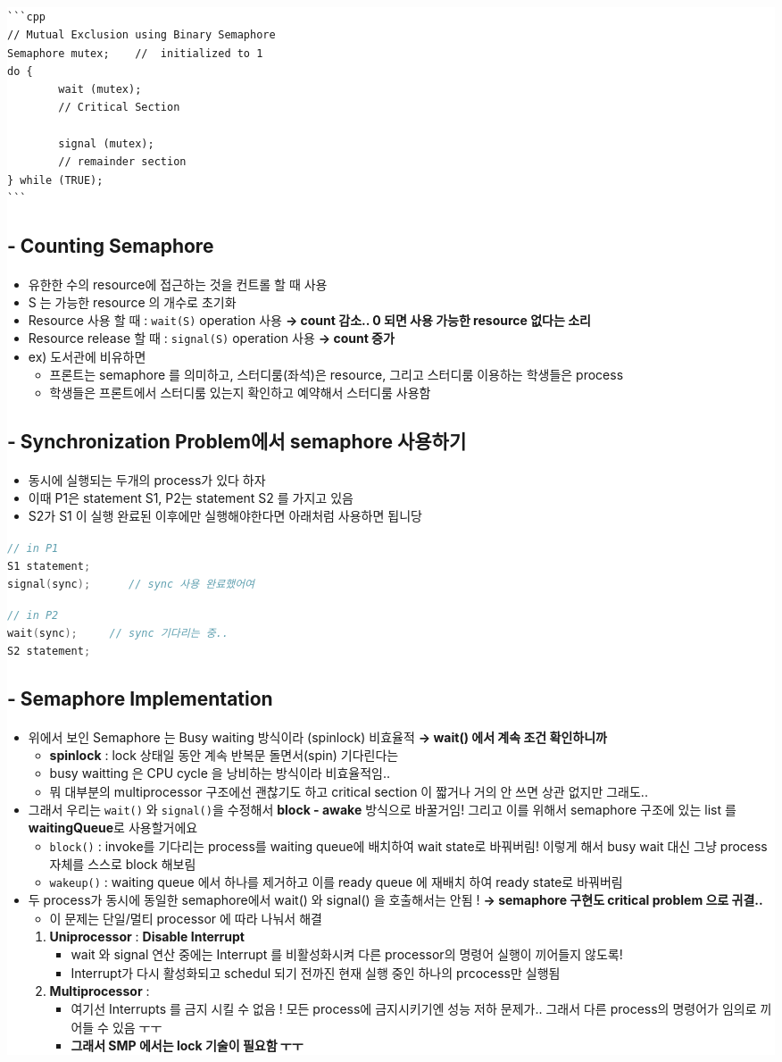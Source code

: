     ```cpp
    // Mutual Exclusion using Binary Semaphore
    Semaphore mutex;    //  initialized to 1 
    do {
    		wait (mutex);
    		// Critical Section 
    
    		signal (mutex);
    		// remainder section
    } while (TRUE);
    ```
    

## - Counting Semaphore

- 유한한 수의 resource에 접근하는 것을 컨트롤 할 때 사용
- S 는 가능한 resource 의 개수로 초기화
- Resource 사용 할 때 : `wait(S)` operation 사용 **→ count 감소.. 0 되면 사용 가능한 resource 없다는 소리**
- Resource release 할 때 : `signal(S)` operation 사용 **→ count 증가**
- ex) 도서관에 비유하면
    - 프론트는 semaphore 를 의미하고, 스터디룸(좌석)은 resource, 그리고 스터디룸 이용하는 학생들은 process
    - 학생들은 프론트에서 스터디룸 있는지 확인하고 예약해서 스터디룸 사용함

## - Synchronization Problem에서 semaphore 사용하기

- 동시에 실행되는 두개의 process가 있다 하자
- 이때 P1은 statement S1, P2는 statement S2 를 가지고 있음
- S2가 S1 이 실행 완료된 이후에만 실행해야한다면 아래처럼 사용하면 됩니당

```cpp
// in P1
S1 statement;
signal(sync);      // sync 사용 완료했어여
```

```cpp
// in P2
wait(sync);     // sync 기다리는 중..
S2 statement;
```

## - Semaphore Implementation

- 위에서 보인 Semaphore 는 Busy waiting 방식이라 (spinlock) 비효율적  **→ wait() 에서 계속 조건 확인하니까**
    - **spinlock** : lock 상태일 동안 계속 반복문 돌면서(spin) 기다린다는
    - busy waitting 은 CPU cycle 을 낭비하는 방식이라 비효율적임..
    - 뭐 대부분의 multiprocessor 구조에선 괜찮기도 하고 critical section 이 짧거나 거의 안 쓰면 상관 없지만 그래도..
- 그래서 우리는 `wait()` 와 `signal()`을 수정해서 **block - awake** 방식으로 바꿀거임! 그리고 이를 위해서 semaphore 구조에 있는 list 를 **waitingQueue**로 사용할거에요
    - `block()` : invoke를 기다리는 process를 waiting queue에 배치하여 wait state로 바꿔버림! 이렇게 해서 busy wait 대신 그냥 process 자체를 스스로 block 해보림
    - `wakeup()` : waiting queue 에서 하나를 제거하고 이를 ready queue 에 재배치 하여 ready state로 바꿔버림
- 두 process가 동시에 동일한 semaphore에서 wait() 와 signal() 을 호출해서는 안됨 ! **→ semaphore 구현도 critical problem 으로 귀결..**
    - 이 문제는 단일/멀티 processor 에 따라 나눠서 해결
    1. **Uniprocessor** : **Disable Interrupt**
        - wait 와 signal 연산 중에는 Interrupt 를 비활성화시켜 다른 processor의 명령어 실행이 끼어들지 않도록!
        - Interrupt가 다시 활성화되고 schedul 되기 전까진 현재 실행 중인 하나의 prcocess만 실행됨
    2. **Multiprocessor** :  
        - 여기선 Interrupts 를 금지 시킬 수 없음 ! 모든 process에 금지시키기엔 성능 저하 문제가.. 그래서 다른 process의 명령어가 임의로 끼어들 수 있음 ㅜㅜ
        - **그래서 SMP 에서는 lock 기술이 필요함  ㅜㅜ**
        